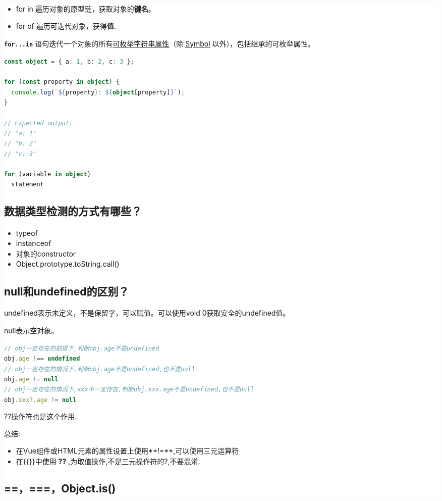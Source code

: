 - for in 遍历对象的原型链，获取对象的**键名**。

- for of 遍历可迭代对象，获得**值**.

**`for...in`** 语句迭代一个对象的所有[可枚举字符串属性](https://developer.mozilla.org/zh-CN/docs/Web/JavaScript/Enumerability_and_ownership_of_properties)（除 [Symbol](https://developer.mozilla.org/zh-CN/docs/Web/JavaScript/Reference/Global_Objects/Symbol) 以外），包括继承的可枚举属性。

```ts
const object = { a: 1, b: 2, c: 3 };

for (const property in object) {
  console.log(`${property}: ${object[property]}`);
}

// Expected output:
// "a: 1"
// "b: 2"
// "c: 3"

for (variable in object)
  statement
```

## 数据类型检测的方式有哪些？

- typeof
- instanceof
- 对象的constructor
- Object.prototype.toString.call()

## null和undefined的区别？

undefined表示未定义，不是保留字，可以赋值。可以使用void 0获取安全的undefined值。

null表示空对象。

```ts
// obj一定存在的前提下,判断obj.age不是undefined
obj.age !== undefined
// obj一定存在的情况下,判断obj.age不是undefined,也不是null
obj.age != null
// obj一定存在的情况下,xxx不一定存在,判断obj.xxx.age不是undefined,也不是null
obj.xxx?.age != null
```

??操作符也是这个作用.

总结:

- 在Vue组件或HTML元素的属性设置上使用**!=**,可以使用三元运算符
- 在{{}}中使用 **??** ,为取值操作,不是三元操作符的?,不要混淆.

## ==，===，Object.is()
